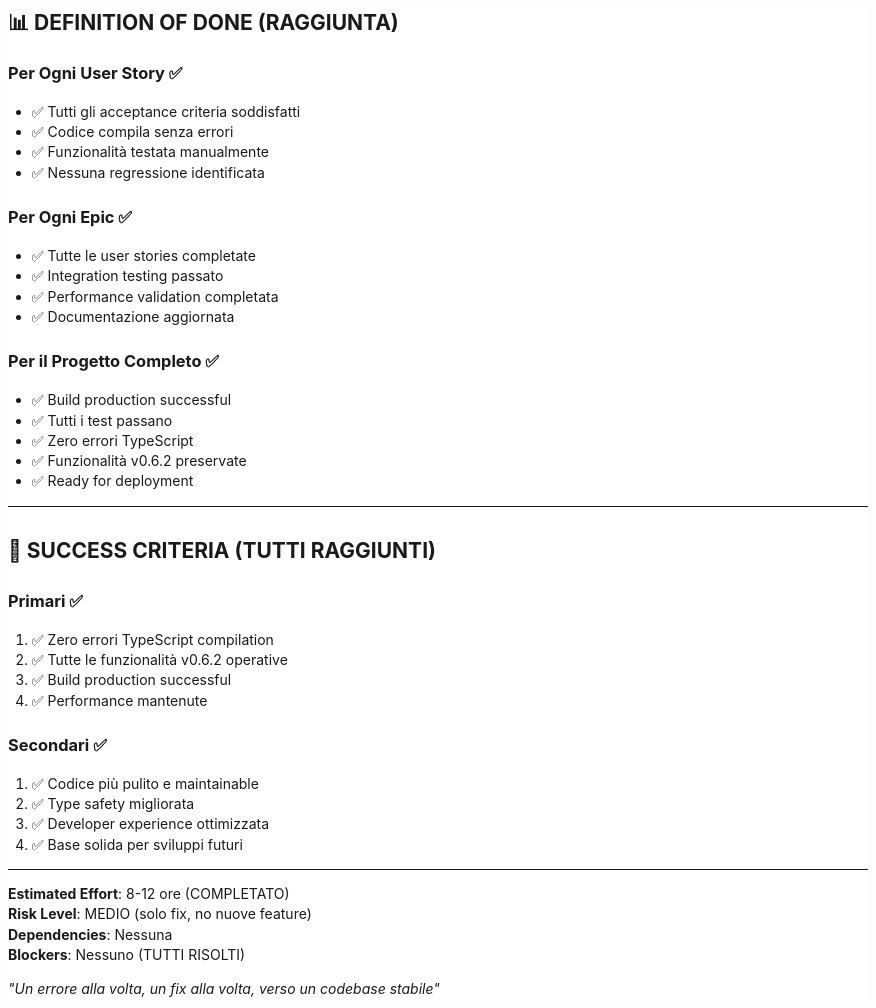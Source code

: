 
## 📊 **DEFINITION OF DONE (RAGGIUNTA)**

### **Per Ogni User Story ✅**
- ✅ Tutti gli acceptance criteria soddisfatti
- ✅ Codice compila senza errori
- ✅ Funzionalità testata manualmente
- ✅ Nessuna regressione identificata

### **Per Ogni Epic ✅**
- ✅ Tutte le user stories completate
- ✅ Integration testing passato
- ✅ Performance validation completata
- ✅ Documentazione aggiornata

### **Per il Progetto Completo ✅**
- ✅ Build production successful
- ✅ Tutti i test passano
- ✅ Zero errori TypeScript
- ✅ Funzionalità v0.6.2 preservate
- ✅ Ready for deployment

---

## 🎯 **SUCCESS CRITERIA (TUTTI RAGGIUNTI)**

### **Primari ✅**
1. ✅ Zero errori TypeScript compilation
2. ✅ Tutte le funzionalità v0.6.2 operative
3. ✅ Build production successful
4. ✅ Performance mantenute

### **Secondari ✅**
1. ✅ Codice più pulito e maintainable
2. ✅ Type safety migliorata
3. ✅ Developer experience ottimizzata
4. ✅ Base solida per sviluppi futuri

---

**Estimated Effort**: 8-12 ore (COMPLETATO)  
**Risk Level**: MEDIO (solo fix, no nuove feature)  
**Dependencies**: Nessuna  
**Blockers**: Nessuno (TUTTI RISOLTI)  

*"Un errore alla volta, un fix alla volta, verso un codebase stabile"*